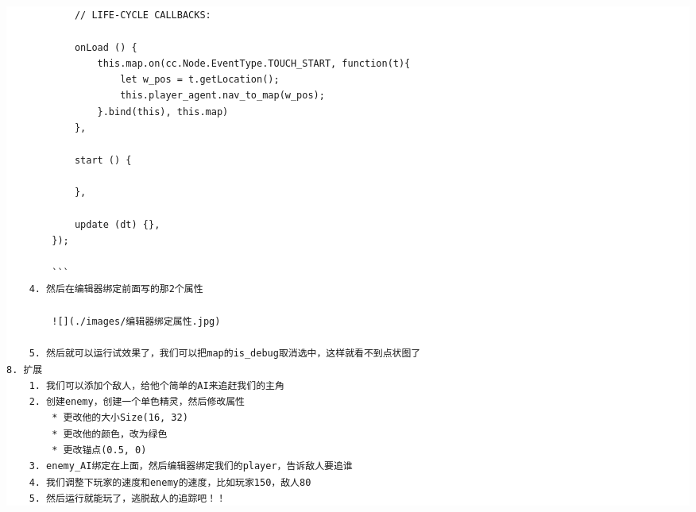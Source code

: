                 // LIFE-CYCLE CALLBACKS:
            
                onLoad () {
                    this.map.on(cc.Node.EventType.TOUCH_START, function(t){
                        let w_pos = t.getLocation();
                        this.player_agent.nav_to_map(w_pos);
                    }.bind(this), this.map)
                },
            
                start () {
            
                },
            
                update (dt) {},
            });

            ``` 
        4. 然后在编辑器绑定前面写的那2个属性 
        
            ![](./images/编辑器绑定属性.jpg)              
                
        5. 然后就可以运行试效果了，我们可以把map的is_debug取消选中，这样就看不到点状图了      
    8. 扩展
        1. 我们可以添加个敌人，给他个简单的AI来追赶我们的主角
        2. 创建enemy，创建一个单色精灵，然后修改属性
            * 更改他的大小Size(16, 32)
            * 更改他的颜色，改为绿色
            * 更改锚点(0.5, 0)  
        3. enemy_AI绑定在上面，然后编辑器绑定我们的player，告诉敌人要追谁
        4. 我们调整下玩家的速度和enemy的速度，比如玩家150，敌人80
        5. 然后运行就能玩了，逃脱敌人的追踪吧！！
                     
            
              
                
             
    